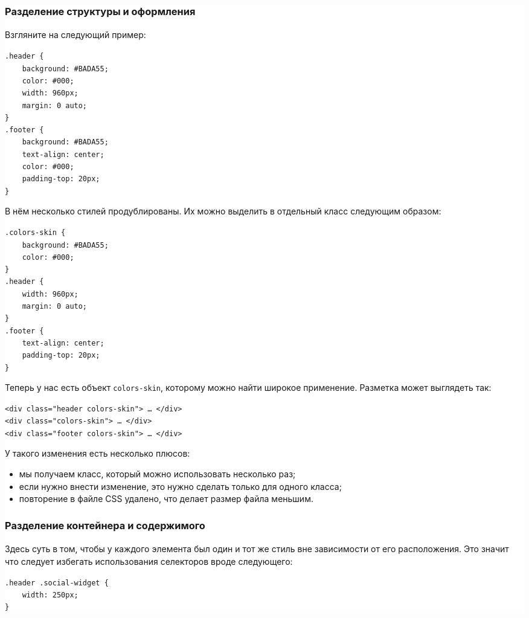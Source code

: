 ### Разделение структуры и оформления

Взгляните на следующий пример:

    .header {
        background: #BADA55;
        color: #000;
        width: 960px;
        margin: 0 auto;
    }
    .footer {
        background: #BADA55;
        text-align: center;
        color: #000;
        padding-top: 20px;
    }

В нём несколько стилей продублированы. Их можно выделить в отдельный класс 
следующим образом:

    .colors-skin {
        background: #BADA55;
        color: #000;
    }
    .header {
        width: 960px;
        margin: 0 auto;
    }
    .footer {
        text-align: center;
        padding-top: 20px;
    }

Теперь у нас есть объект `colors-skin`, которому можно найти широкое применение. 
Разметка может выглядеть так:

    <div class="header colors-skin"> … </div>
    <div class="colors-skin"> … </div>
    <div class="footer colors-skin"> … </div>

У такого изменения есть несколько плюсов:

* мы получаем класс, который можно использовать несколько раз;
* если нужно внести изменение, это нужно сделать только для одного класса;
* повторение в файле CSS удалено, что делает размер файла меньшим.

### Разделение контейнера и содержимого

Здесь суть в том, чтобы у каждого элемента был один и тот же стиль вне 
зависимости от его расположения. Это значит что следует избегать использования 
селекторов вроде следующего:

    .header .social-widget {
        width: 250px;
    }
